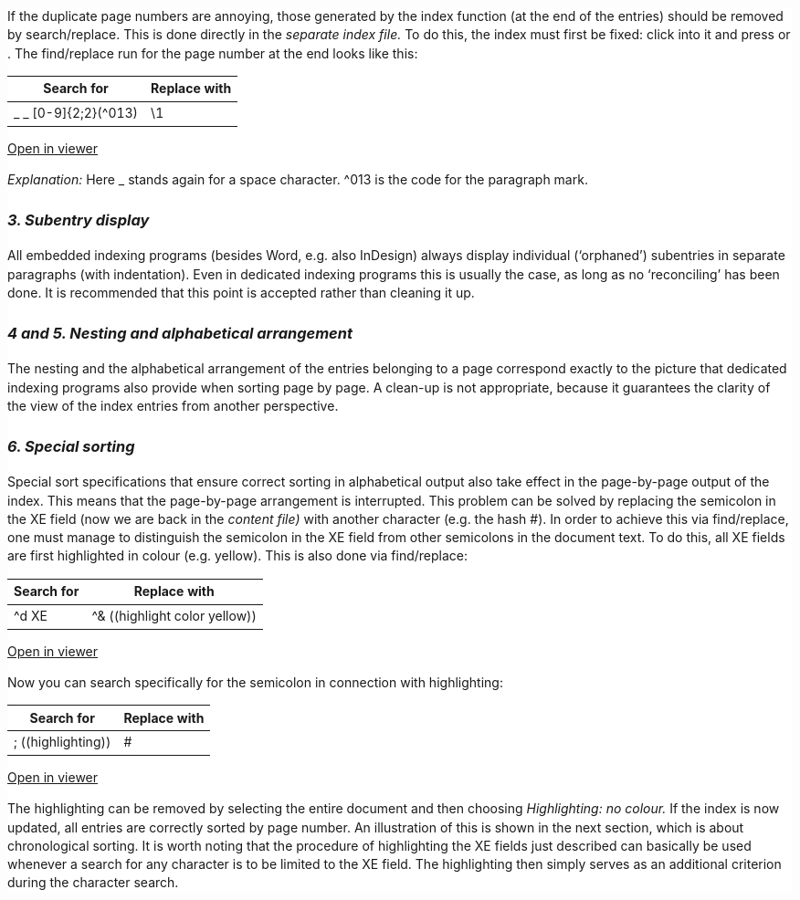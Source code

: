 If the duplicate page numbers are annoying, those generated by the index function (at the end of the entries) should be removed by search/replace. This is done directly in the _separate index file._ To do this, the index must first be fixed: click into it and press <Ctrl-6> or <Ctrl-Shift-F9>. The find/replace run for the page number at the end looks like this:

| Search for | Replace with |
| --- | --- |
| \_ \_ \[0-9\]{2;2}(^013) | \\1 |

[Open in viewer](https://www.liverpooluniversitypress.co.uk/doi/10.3828/indexer.2021.25#tabular-4)

_Explanation:_ Here \_ stands again for a space character. ^013 is the code for the paragraph mark.

### _3\. Subentry display_

All embedded indexing programs (besides Word, e.g. also InDesign) always display individual (‘orphaned’) subentries in separate paragraphs (with indentation). Even in dedicated indexing programs this is usually the case, as long as no ‘reconciling’ has been done. It is recommended that this point is accepted rather than cleaning it up.

### _4 and 5. Nesting and alphabetical arrangement_

The nesting and the alphabetical arrangement of the entries belonging to a page correspond exactly to the picture that dedicated indexing programs also provide when sorting page by page. A clean-up is not appropriate, because it guarantees the clarity of the view of the index entries from another perspective.

### _6\. Special sorting_

Special sort specifications that ensure correct sorting in alphabetical output also take effect in the page-by-page output of the index. This means that the page-by-page arrangement is interrupted. This problem can be solved by replacing the semicolon in the XE field (now we are back in the _content file)_ with another character (e.g. the hash #). In order to achieve this via find/replace, one must manage to distinguish the semicolon in the XE field from other semicolons in the document text. To do this, all XE fields are first highlighted in colour (e.g. yellow). This is also done via find/replace:

| Search for | Replace with |
| --- | --- |
| ^d XE | ^& ((highlight color yellow)) |

[Open in viewer](https://www.liverpooluniversitypress.co.uk/doi/10.3828/indexer.2021.25#tabular-5)

Now you can search specifically for the semicolon in connection with highlighting:

| Search for | Replace with |
| --- | --- |
| ; ((highlighting)) | # |

[Open in viewer](https://www.liverpooluniversitypress.co.uk/doi/10.3828/indexer.2021.25#tabular-6)

The highlighting can be removed by selecting the entire document and then choosing _Highlighting: no colour._ If the index is now updated, all entries are correctly sorted by page number. An illustration of this is shown in the next section, which is about chronological sorting. It is worth noting that the procedure of highlighting the XE fields just described can basically be used whenever a search for any character is to be limited to the XE field. The highlighting then simply serves as an additional criterion during the character search.
